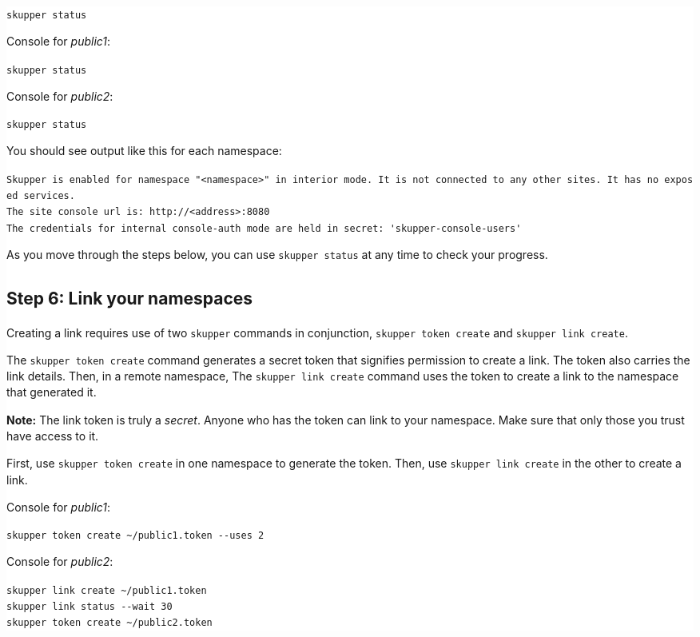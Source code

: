 ~~~ shell
skupper status
~~~

Console for _public1_:

~~~ shell
skupper status
~~~

Console for _public2_:

~~~ shell
skupper status
~~~

You should see output like this for each namespace:

~~~
Skupper is enabled for namespace "<namespace>" in interior mode. It is not connected to any other sites. It has no exposed services.
The site console url is: http://<address>:8080
The credentials for internal console-auth mode are held in secret: 'skupper-console-users'
~~~

As you move through the steps below, you can use `skupper status` at
any time to check your progress.

## Step 6: Link your namespaces

Creating a link requires use of two `skupper` commands in conjunction,
`skupper token create` and `skupper link create`.

The `skupper token create` command generates a secret token that
signifies permission to create a link.  The token also carries the
link details.  Then, in a remote namespace, The `skupper link create`
command uses the token to create a link to the namespace that
generated it.

**Note:** The link token is truly a *secret*.  Anyone who has the
token can link to your namespace.  Make sure that only those you trust
have access to it.

First, use `skupper token create` in one namespace to generate the
token.  Then, use `skupper link create` in the other to create a link.

Console for _public1_:

~~~ shell
skupper token create ~/public1.token --uses 2
~~~

Console for _public2_:

~~~ shell
skupper link create ~/public1.token
skupper link status --wait 30
skupper token create ~/public2.token
~~~
